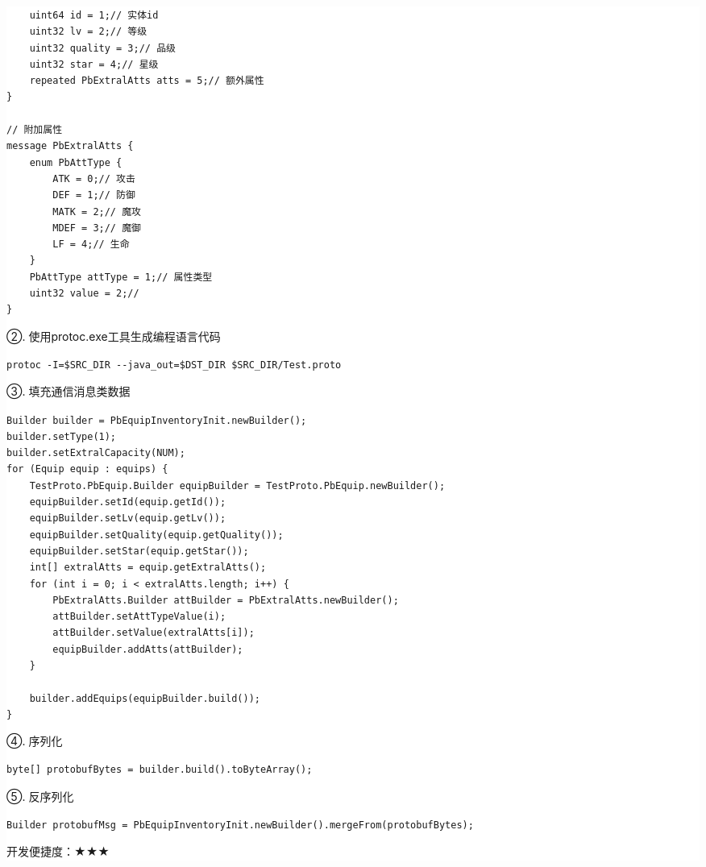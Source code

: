 ```
    uint64 id = 1;// 实体id
    uint32 lv = 2;// 等级
    uint32 quality = 3;// 品级
    uint32 star = 4;// 星级
    repeated PbExtralAtts atts = 5;// 额外属性
}

// 附加属性
message PbExtralAtts {
    enum PbAttType {
        ATK = 0;// 攻击
        DEF = 1;// 防御
        MATK = 2;// 魔攻
        MDEF = 3;// 魔御
        LF = 4;// 生命
    }
    PbAttType attType = 1;// 属性类型
    uint32 value = 2;//
}
```

②. 使用protoc.exe工具生成编程语言代码
```
protoc -I=$SRC_DIR --java_out=$DST_DIR $SRC_DIR/Test.proto
```

③. 填充通信消息类数据
```
Builder builder = PbEquipInventoryInit.newBuilder();
builder.setType(1);
builder.setExtralCapacity(NUM);
for (Equip equip : equips) {
    TestProto.PbEquip.Builder equipBuilder = TestProto.PbEquip.newBuilder();
    equipBuilder.setId(equip.getId());
    equipBuilder.setLv(equip.getLv());
    equipBuilder.setQuality(equip.getQuality());
    equipBuilder.setStar(equip.getStar());
    int[] extralAtts = equip.getExtralAtts();
    for (int i = 0; i < extralAtts.length; i++) {
        PbExtralAtts.Builder attBuilder = PbExtralAtts.newBuilder();
        attBuilder.setAttTypeValue(i);
        attBuilder.setValue(extralAtts[i]);
        equipBuilder.addAtts(attBuilder);
    }

    builder.addEquips(equipBuilder.build());
}
```
④. 序列化
```
byte[] protobufBytes = builder.build().toByteArray();
```
⑤. 反序列化
```
Builder protobufMsg = PbEquipInventoryInit.newBuilder().mergeFrom(protobufBytes);
```
开发便捷度：★★★
